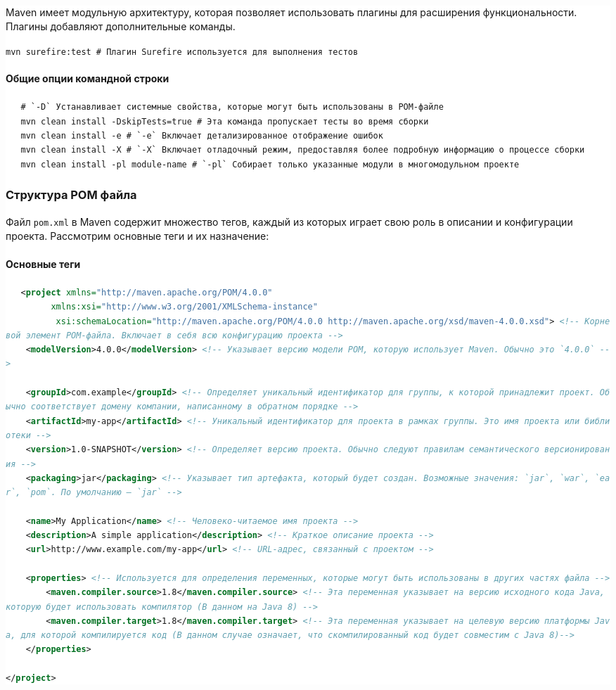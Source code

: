 Maven имеет модульную архитектуру, которая позволяет использовать плагины для расширения функциональности. Плагины добавляют дополнительные команды.

```shell
mvn surefire:test # Плагин Surefire используется для выполнения тестов
```

#### Общие опции командной строки

```shell
   # `-D` Устанавливает системные свойства, которые могут быть использованы в POM-файле
   mvn clean install -DskipTests=true # Эта команда пропускает тесты во время сборки
   mvn clean install -e # `-e` Включает детализированное отображение ошибок
   mvn clean install -X # `-X` Включает отладочный режим, предоставляя более подробную информацию о процессе сборки
   mvn clean install -pl module-name # `-pl` Собирает только указанные модули в многомодульном проекте
```

### Структура POM файла

Файл `pom.xml` в Maven содержит множество тегов, каждый из которых играет свою роль в описании и конфигурации проекта. Рассмотрим основные теги и их назначение:

#### Основные теги

```xml
   <project xmlns="http://maven.apache.org/POM/4.0.0"
         xmlns:xsi="http://www.w3.org/2001/XMLSchema-instance"
          xsi:schemaLocation="http://maven.apache.org/POM/4.0.0 http://maven.apache.org/xsd/maven-4.0.0.xsd"> <!-- Корневой элемент POM-файла. Включает в себя всю конфигурацию проекта -->
    <modelVersion>4.0.0</modelVersion> <!-- Указывает версию модели POM, которую использует Maven. Обычно это `4.0.0` -->

    <groupId>com.example</groupId> <!-- Определяет уникальный идентификатор для группы, к которой принадлежит проект. Обычно соответствует домену компании, написанному в обратном порядке -->
    <artifactId>my-app</artifactId> <!-- Уникальный идентификатор для проекта в рамках группы. Это имя проекта или библиотеки -->
    <version>1.0-SNAPSHOT</version> <!-- Определяет версию проекта. Обычно следуют правилам семантического версионирования -->
    <packaging>jar</packaging> <!-- Указывает тип артефакта, который будет создан. Возможные значения: `jar`, `war`, `ear`, `pom`. По умолчанию — `jar` -->

    <name>My Application</name> <!-- Человеко-читаемое имя проекта -->
    <description>A simple application</description> <!-- Краткое описание проекта -->
    <url>http://www.example.com/my-app</url> <!-- URL-адрес, связанный с проектом -->

    <properties> <!-- Используется для определения переменных, которые могут быть использованы в других частях файла -->
        <maven.compiler.source>1.8</maven.compiler.source> <!-- Эта переменная указывает на версию исходного кода Java, которую будет использовать компилятор (В данном на Java 8) -->
        <maven.compiler.target>1.8</maven.compiler.target> <!-- Эта переменная указывает на целевую версию платформы Java, для которой компилируется код (В данном случае означает, что скомпилированный код будет совместим с Java 8)-->
    </properties>

</project>
```
